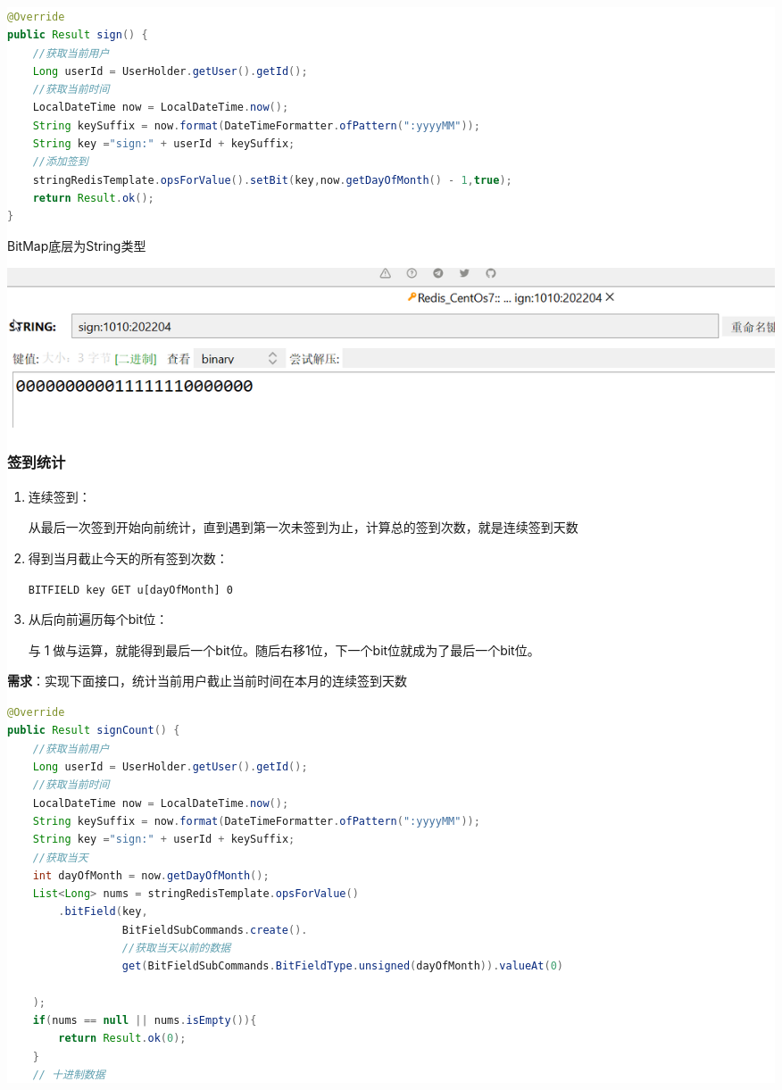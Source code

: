 ```java
@Override
public Result sign() {
    //获取当前用户
    Long userId = UserHolder.getUser().getId();
    //获取当前时间
    LocalDateTime now = LocalDateTime.now();
    String keySuffix = now.format(DateTimeFormatter.ofPattern(":yyyyMM"));
    String key ="sign:" + userId + keySuffix;
    //添加签到
    stringRedisTemplate.opsForValue().setBit(key,now.getDayOfMonth() - 1,true);
    return Result.ok();
}
```

BitMap底层为String类型

![image-20220418134921543](index.assets/image-20220418134921543.png)

### 签到统计

1. 连续签到：

   从最后一次签到开始向前统计，直到遇到第一次未签到为止，计算总的签到次数，就是连续签到天数

2. 得到当月截止今天的所有签到次数：

   ~~~shell
   BITFIELD key GET u[dayOfMonth] 0
   ~~~

3. 从后向前遍历每个bit位：

   与 1 做与运算，就能得到最后一个bit位。随后右移1位，下一个bit位就成为了最后一个bit位。

**需求**：实现下面接口，统计当前用户截止当前时间在本月的连续签到天数

```java
@Override
public Result signCount() {
    //获取当前用户
    Long userId = UserHolder.getUser().getId();
    //获取当前时间
    LocalDateTime now = LocalDateTime.now();
    String keySuffix = now.format(DateTimeFormatter.ofPattern(":yyyyMM"));
    String key ="sign:" + userId + keySuffix;
    //获取当天
    int dayOfMonth = now.getDayOfMonth();
    List<Long> nums = stringRedisTemplate.opsForValue()
        .bitField(key,
                  BitFieldSubCommands.create().
                  //获取当天以前的数据
                  get(BitFieldSubCommands.BitFieldType.unsigned(dayOfMonth)).valueAt(0)

    );
    if(nums == null || nums.isEmpty()){
        return Result.ok(0);
    }
    // 十进制数据
```